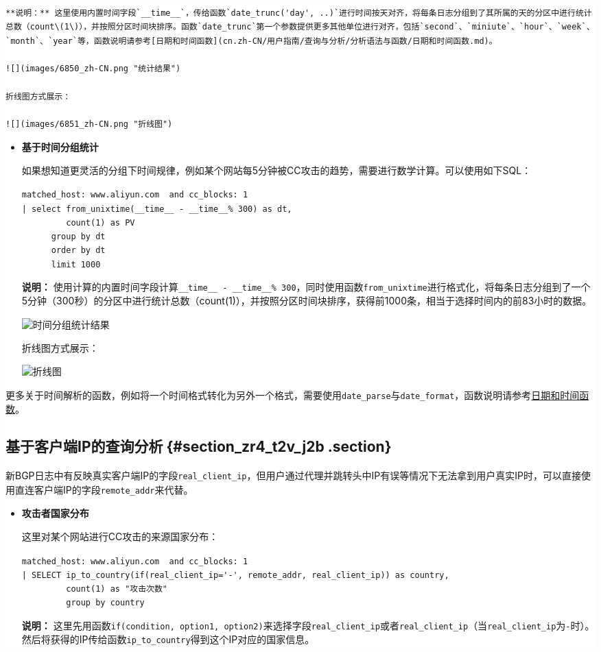     **说明：** 这里使用内置时间字段`__time__`，传给函数`date_trunc('day', ..)`进行时间按天对齐，将每条日志分组到了其所属的天的分区中进行统计总数（count\(1\)），并按照分区时间块排序。函数`date_trunc`第一个参数提供更多其他单位进行对齐，包括`second`、`miniute`、`hour`、`week`、`month`、`year`等，函数说明请参考[日期和时间函数](cn.zh-CN/用户指南/查询与分析/分析语法与函数/日期和时间函数.md)。

    ![](images/6850_zh-CN.png "统计结果")

    折线图方式展示：

    ![](images/6851_zh-CN.png "折线图")

-   **基于时间分组统计**

    如果想知道更灵活的分组下时间规律，例如某个网站每5分钟被CC攻击的趋势，需要进行数学计算。可以使用如下SQL：

    ```
    matched_host: www.aliyun.com  and cc_blocks: 1 
    | select from_unixtime(__time__ - __time__% 300) as dt, 
             count(1) as PV 
          group by dt 
    	  order by dt 
    	  limit 1000
    ```

    **说明：** 使用计算的内置时间字段计算`__time__ - __time__% 300`，同时使用函数`from_unixtime`进行格式化，将每条日志分组到了一个5分钟（300秒）的分区中进行统计总数（count\(1\)），并按照分区时间块排序，获得前1000条，相当于选择时间内的前83小时的数据。

    ![](images/6852_zh-CN.png "时间分组统计结果")

    折线图方式展示：

    ![](images/6853_zh-CN.png "折线图")


更多关于时间解析的函数，例如将一个时间格式转化为另外一个格式，需要使用`date_parse`与`date_format`，函数说明请参考[日期和时间函数](cn.zh-CN/用户指南/查询与分析/分析语法与函数/日期和时间函数.md)。

## 基于客户端IP的查询分析 {#section_zr4_t2v_j2b .section}

新BGP日志中有反映真实客户端IP的字段`real_client_ip`，但用户通过代理并跳转头中IP有误等情况下无法拿到用户真实IP时，可以直接使用直连客户端IP的字段`remote_addr`来代替。

-   **攻击者国家分布**

    这里对某个网站进行CC攻击的来源国家分布：

    ```
    matched_host: www.aliyun.com  and cc_blocks: 1 
    | SELECT ip_to_country(if(real_client_ip='-', remote_addr, real_client_ip)) as country, 
             count(1) as "攻击次数" 
    		 group by country
    ```

    **说明：** 这里先用函数`if(condition, option1, option2)`来选择字段`real_client_ip`或者`real_client_ip`（当`real_client_ip`为`-`时）。然后将获得的IP传给函数`ip_to_country`得到这个IP对应的国家信息。
